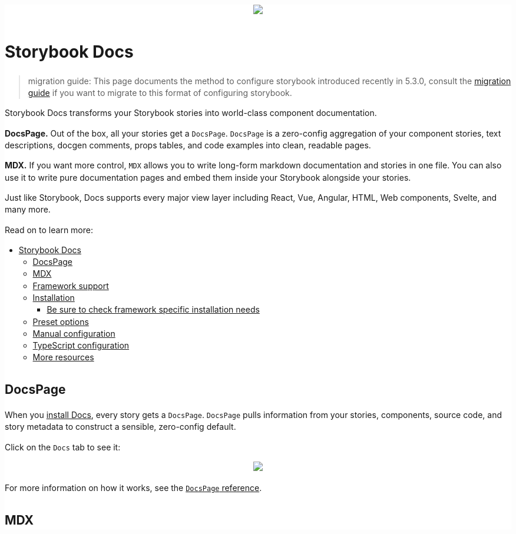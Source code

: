 <center>
  <img src="https://raw.githubusercontent.com/storybookjs/storybook/main/addons/docs/docs/media/hero.png" width="100%" />
</center>

# Storybook Docs

> migration guide: This page documents the method to configure storybook introduced recently in 5.3.0, consult the [migration guide](https://github.com/storybookjs/storybook/blob/next/MIGRATION.md) if you want to migrate to this format of configuring storybook.

Storybook Docs transforms your Storybook stories into world-class component documentation.

**DocsPage.** Out of the box, all your stories get a `DocsPage`. `DocsPage` is a zero-config aggregation of your component stories, text descriptions, docgen comments, props tables, and code examples into clean, readable pages.

**MDX.** If you want more control, `MDX` allows you to write long-form markdown documentation and stories in one file. You can also use it to write pure documentation pages and embed them inside your Storybook alongside your stories.

Just like Storybook, Docs supports every major view layer including React, Vue, Angular, HTML, Web components, Svelte, and many more.

Read on to learn more:

- [Storybook Docs](#storybook-docs)
  - [DocsPage](#docspage)
  - [MDX](#mdx)
  - [Framework support](#framework-support)
  - [Installation](#installation)
    - [Be sure to check framework specific installation needs](#be-sure-to-check-framework-specific-installation-needs)
  - [Preset options](#preset-options)
  - [Manual configuration](#manual-configuration)
  - [TypeScript configuration](#typescript-configuration)
  - [More resources](#more-resources)

## DocsPage

When you [install Docs](#installation), every story gets a `DocsPage`. `DocsPage` pulls information from your stories, components, source code, and story metadata to construct a sensible, zero-config default.

Click on the `Docs` tab to see it:

<center>
  <img src="https://raw.githubusercontent.com/storybookjs/storybook/main/addons/docs/docs/media/docs-tab.png" width="100%" />
</center>

For more information on how it works, see the [`DocsPage` reference](https://github.com/storybookjs/storybook/tree/next/addons/docs/docs/docspage.md).

## MDX
